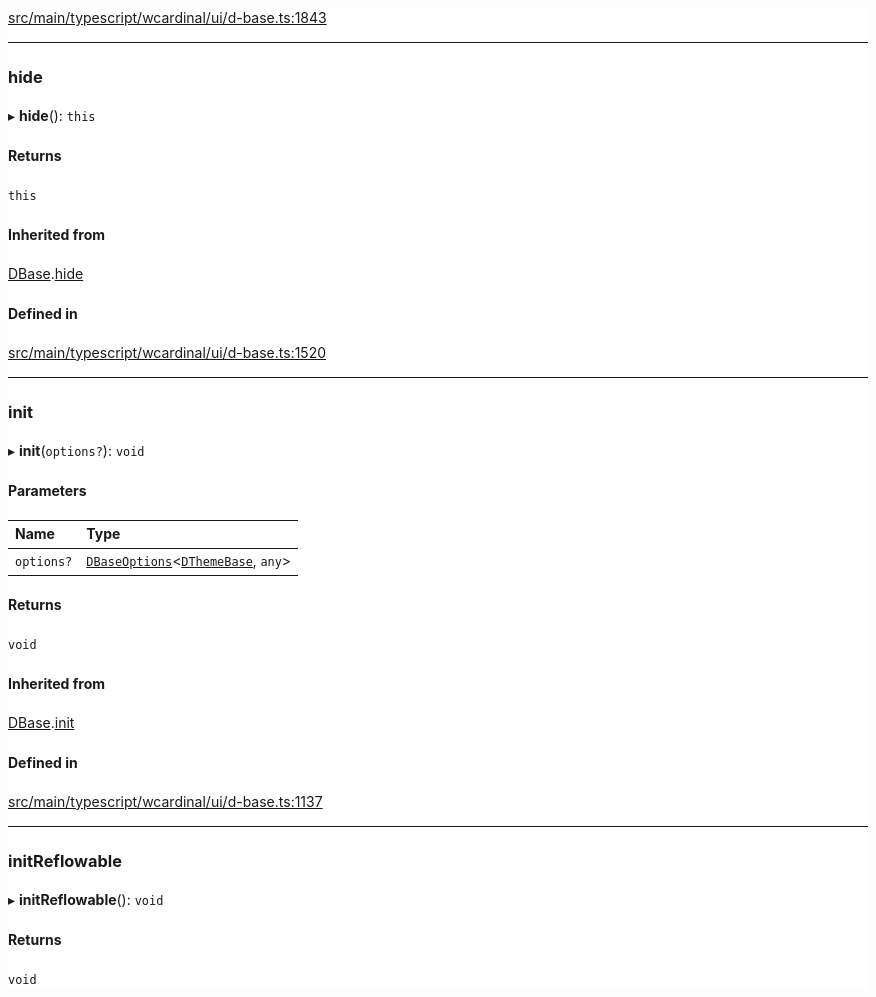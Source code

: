 [src/main/typescript/wcardinal/ui/d-base.ts:1843](https://github.com/winter-cardinal/winter-cardinal-ui/blob/v0.442.0/src/main/typescript/wcardinal/ui/d-base.ts#L1843)

___

### hide

▸ **hide**(): `this`

#### Returns

`this`

#### Inherited from

[DBase](../classes/DBase.md).[hide](../classes/DBase.md#hide)

#### Defined in

[src/main/typescript/wcardinal/ui/d-base.ts:1520](https://github.com/winter-cardinal/winter-cardinal-ui/blob/v0.442.0/src/main/typescript/wcardinal/ui/d-base.ts#L1520)

___

### init

▸ **init**(`options?`): `void`

#### Parameters

| Name | Type |
| :------ | :------ |
| `options?` | [`DBaseOptions`](DBaseOptions.md)\<[`DThemeBase`](DThemeBase.md), `any`\> |

#### Returns

`void`

#### Inherited from

[DBase](../classes/DBase.md).[init](../classes/DBase.md#init)

#### Defined in

[src/main/typescript/wcardinal/ui/d-base.ts:1137](https://github.com/winter-cardinal/winter-cardinal-ui/blob/v0.442.0/src/main/typescript/wcardinal/ui/d-base.ts#L1137)

___

### initReflowable

▸ **initReflowable**(): `void`

#### Returns

`void`
